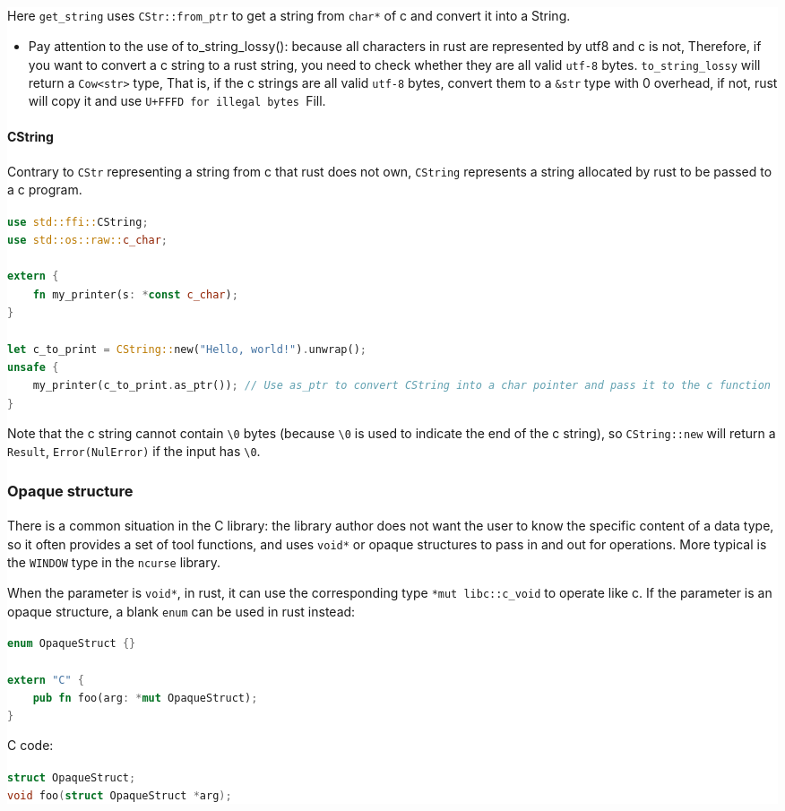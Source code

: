 Here `get_string` uses `CStr::from_ptr` to get a string from `char*` of c and convert it into a String.

* Pay attention to the use of to_string_lossy(): because all characters in rust are represented by utf8 and c is not,
   Therefore, if you want to convert a c string to a rust string, you need to check whether they are all valid `utf-8` bytes. `to_string_lossy` will return a `Cow<str>` type,
   That is, if the c strings are all valid `utf-8` bytes, convert them to a `&str` type with 0 overhead, if not, rust will copy it and use `U+FFFD for illegal bytes `Fill.

#### CString

Contrary to `CStr` representing a string from c that rust does not own, `CString` represents a string allocated by rust to be passed to a c program.

```rust
use std::ffi::CString;
use std::os::raw::c_char;

extern {
    fn my_printer(s: *const c_char);
}

let c_to_print = CString::new("Hello, world!").unwrap();
unsafe {
    my_printer(c_to_print.as_ptr()); // Use as_ptr to convert CString into a char pointer and pass it to the c function
}
```

Note that the c string cannot contain `\0` bytes (because `\0` is used to indicate the end of the c string), so `CString::new` will return a `Result`,
`Error(NulError)` if the input has `\0`.

### Opaque structure

There is a common situation in the C library: the library author does not want the user to know the specific content of a data type, so it often provides a set of tool functions, and uses `void*` or opaque structures to pass in and out for operations.
More typical is the `WINDOW` type in the `ncurse` library.

When the parameter is `void*`, in rust, it can use the corresponding type `*mut libc::c_void` to operate like c. If the parameter is an opaque structure, a blank `enum` can be used in rust instead:

```rust
enum OpaqueStruct {}

extern "C" {
    pub fn foo(arg: *mut OpaqueStruct);
}
```

C code:

```c
struct OpaqueStruct;
void foo(struct OpaqueStruct *arg);
```
